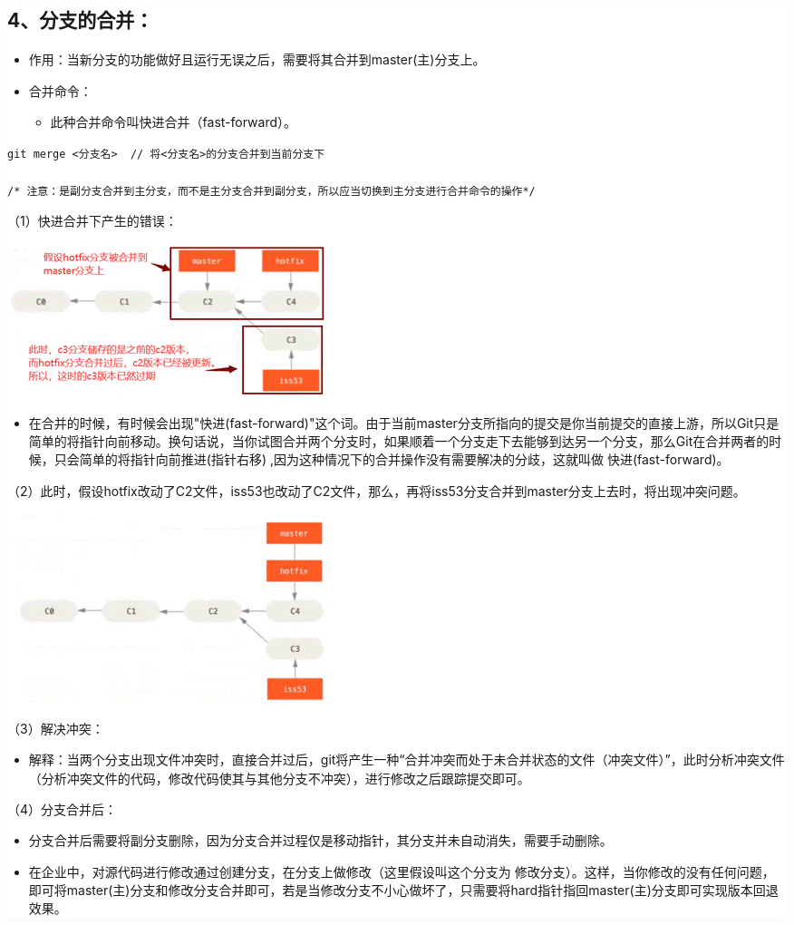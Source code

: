 ## 4、分支的合并：

- 作用：当新分支的功能做好且运行无误之后，需要将其合并到master(主)分支上。

- 合并命令：

    - 此种合并命令叫快进合并（fast-forward）。
```shell
git merge <分支名>  // 将<分支名>的分支合并到当前分支下

/* 注意：是副分支合并到主分支，而不是主分支合并到副分支，所以应当切换到主分支进行合并命令的操作*/
```
（1）快进合并下产生的错误：

![clipboard.png](Git%E5%91%BD%E4%BB%A4%E8%AF%A6%E8%A7%A3.assets/clip_image028.gif)

- 在合并的时候，有时候会出现"快进(fast-forward)"这个词。由于当前master分支所指向的提交是你当前提交的直接上游，所以Git只是简单的将指针向前移动。换句话说，当你试图合并两个分支时，如果顺着一个分支走下去能够到达另一个分支，那么Git在合并两者的时候，只会简单的将指针向前推进(指针右移) ,因为这种情况下的合并操作没有需要解决的分歧，这就叫做 快进(fast-forward)。

（2）此时，假设hotfix改动了C2文件，iss53也改动了C2文件，那么，再将iss53分支合并到master分支上去时，将出现冲突问题。

![clipboard.png](Git%E5%91%BD%E4%BB%A4%E8%AF%A6%E8%A7%A3.assets/clip_image030.gif)

（3）解决冲突：

- 解释：当两个分支出现文件冲突时，直接合并过后，git将产生一种“合并冲突而处于未合并状态的文件（冲突文件）”，此时分析冲突文件（分析冲突文件的代码，修改代码使其与其他分支不冲突），进行修改之后跟踪提交即可。

（4）分支合并后：

- 分支合并后需要将副分支删除，因为分支合并过程仅是移动指针，其分支并未自动消失，需要手动删除。


- 在企业中，对源代码进行修改通过创建分支，在分支上做修改（这里假设叫这个分支为 修改分支）。这样，当你修改的没有任何问题，即可将master(主)分支和修改分支合并即可，若是当修改分支不小心做坏了，只需要将hard指针指回master(主)分支即可实现版本回退效果。
